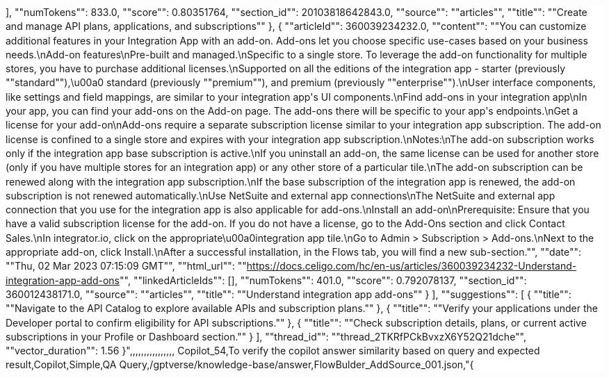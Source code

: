   ],
  ""numTokens"": 833.0,
  ""score"": 0.80351764,
  ""section_id"": 20103818642843.0,
  ""source"": ""articles"",
  ""title"": ""Create and manage API plans, applications, and subscriptions""
  },
  {
  ""articleId"": 360039234232.0,
  ""content"": ""You can customize additional features in your Integration App with an add-on. Add-ons let you choose specific use-cases based on your business needs.\nAdd-on features\nPre-built and managed.\nSpecific to a single store. To leverage the add-on functionality for multiple stores, you have to purchase additional licenses.\nSupported on all the editions of the integration app - starter (previously \""standard\""),\u00a0 standard (previously \""premium\""), and premium (previously \""enterprise\"").\nUser interface components, like settings and field mappings, are similar to your integration app's UI components.\nFind add-ons in your integration app\nIn your app, you can find your add-ons on the Add-on page. The add-ons there will be specific to your app's endpoints.\nGet a license for your add-on\nAdd-ons require a separate subscription license similar to your integration app subscription. The add-on license is confined to a single store and expires with your integration app subscription.\nNotes:\nThe add-on subscription works only if the integration app base subscription is active.\nIf you uninstall an add-on, the same license can be used for another store (only if you have multiple stores for an integration app) or any other store of a particular tile.\nThe add-on subscription can be renewed along with the integration app subscription.\nIf the base subscription of the integration app is renewed, the add-on subscription is not renewed automatically.\nUse NetSuite and external app connections\nThe NetSuite and external app connection that you use for the integration app is also applicable for add-ons.\nInstall an add-on\nPrerequisite: Ensure that you have a valid subscription license for the add-on. If you do not have a license, go to the Add-Ons section and click Contact Sales.\nIn integrator.io, click on the appropriate\u00a0integration app tile.\nGo to Admin > Subscription > Add-ons.\nNext to the appropriate add-on, click Install.\nAfter a successful installation, in the Flows tab, you will find a new sub-section."",
  ""date"": ""Thu, 02 Mar 2023 07:15:09 GMT"",
  ""html_url"": ""https://docs.celigo.com/hc/en-us/articles/360039234232-Understand-integration-app-add-ons"",
  ""linkedArticleIds"": [],
  ""numTokens"": 401.0,
  ""score"": 0.792078137,
  ""section_id"": 360012438171.0,
  ""source"": ""articles"",
  ""title"": ""Understand integration app add-ons""
  }
  ],
  ""suggestions"": [
  {
  ""title"": ""Navigate to the API Catalog to explore available APIs and subscription plans.""
  },
  {
  ""title"": ""Verify your applications under the Developer portal to confirm eligibility for API subscriptions.""
  },
  {
  ""title"": ""Check subscription details, plans, or current active subscriptions in your Profile or Dashboard section.""
  }
  ],
  ""thread_id"": ""thread_2TKRfPCkBvxzX6Y52Q21dche"",
  ""vector_duration"": 1.56
 }",,,,,,,,,,,,,,,,
Copilot_54,To verify the copilot answer similarity based on query and expected result,Copilot,Simple,QA Query,/gptverse/knowledge-base/answer,FlowBulder_AddSource_001.json,"{